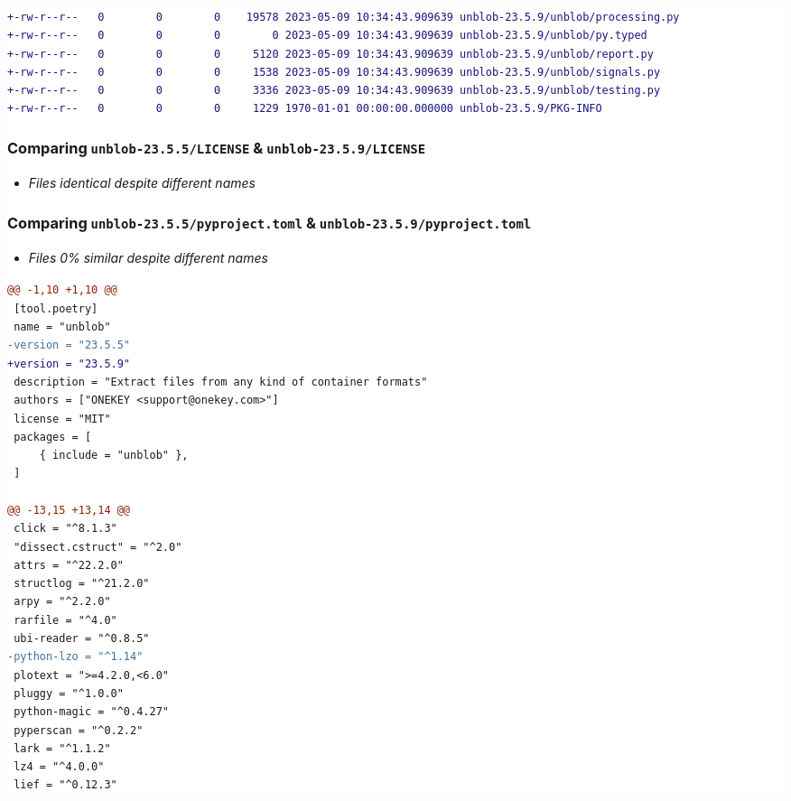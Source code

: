 ```diff
+-rw-r--r--   0        0        0    19578 2023-05-09 10:34:43.909639 unblob-23.5.9/unblob/processing.py
+-rw-r--r--   0        0        0        0 2023-05-09 10:34:43.909639 unblob-23.5.9/unblob/py.typed
+-rw-r--r--   0        0        0     5120 2023-05-09 10:34:43.909639 unblob-23.5.9/unblob/report.py
+-rw-r--r--   0        0        0     1538 2023-05-09 10:34:43.909639 unblob-23.5.9/unblob/signals.py
+-rw-r--r--   0        0        0     3336 2023-05-09 10:34:43.909639 unblob-23.5.9/unblob/testing.py
+-rw-r--r--   0        0        0     1229 1970-01-01 00:00:00.000000 unblob-23.5.9/PKG-INFO
```

### Comparing `unblob-23.5.5/LICENSE` & `unblob-23.5.9/LICENSE`

 * *Files identical despite different names*

### Comparing `unblob-23.5.5/pyproject.toml` & `unblob-23.5.9/pyproject.toml`

 * *Files 0% similar despite different names*

```diff
@@ -1,10 +1,10 @@
 [tool.poetry]
 name = "unblob"
-version = "23.5.5"
+version = "23.5.9"
 description = "Extract files from any kind of container formats"
 authors = ["ONEKEY <support@onekey.com>"]
 license = "MIT"
 packages = [
     { include = "unblob" },
 ]
 
@@ -13,15 +13,14 @@
 click = "^8.1.3"
 "dissect.cstruct" = "^2.0"
 attrs = "^22.2.0"
 structlog = "^21.2.0"
 arpy = "^2.2.0"
 rarfile = "^4.0"
 ubi-reader = "^0.8.5"
-python-lzo = "^1.14"
 plotext = ">=4.2.0,<6.0"
 pluggy = "^1.0.0"
 python-magic = "^0.4.27"
 pyperscan = "^0.2.2"
 lark = "^1.1.2"
 lz4 = "^4.0.0"
 lief = "^0.12.3"
```
